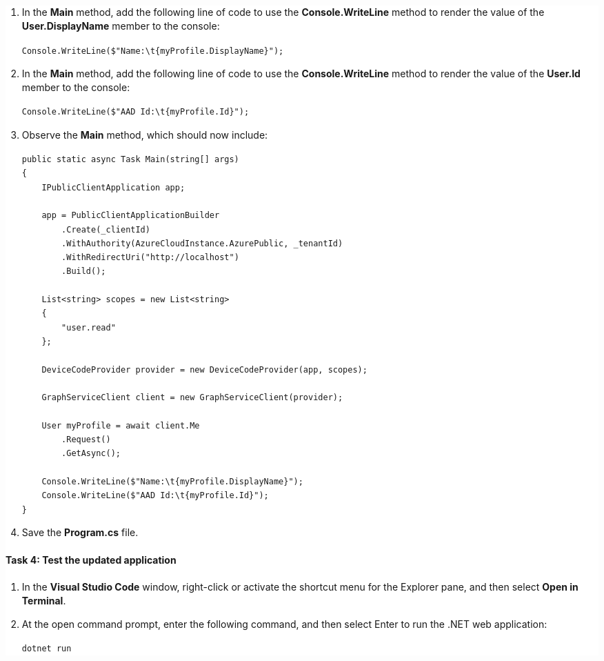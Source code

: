 1.  In the **Main** method, add the following line of code to use the **Console.WriteLine** method to render the value of the **User.DisplayName** member to the console:

    ```
    Console.WriteLine($"Name:\t{myProfile.DisplayName}");
    ```

1.  In the **Main** method, add the following line of code to use the **Console.WriteLine** method to render the value of the **User.Id** member to the console:

    ```
    Console.WriteLine($"AAD Id:\t{myProfile.Id}");
    ```

1.  Observe the **Main** method, which should now include:

    ```
    public static async Task Main(string[] args)
    {
        IPublicClientApplication app;

        app = PublicClientApplicationBuilder
            .Create(_clientId)
            .WithAuthority(AzureCloudInstance.AzurePublic, _tenantId)
            .WithRedirectUri("http://localhost")
            .Build();

        List<string> scopes = new List<string> 
        { 
            "user.read" 
        };

        DeviceCodeProvider provider = new DeviceCodeProvider(app, scopes);

        GraphServiceClient client = new GraphServiceClient(provider);

        User myProfile = await client.Me
            .Request()
            .GetAsync();

        Console.WriteLine($"Name:\t{myProfile.DisplayName}");
        Console.WriteLine($"AAD Id:\t{myProfile.Id}");
    }
    ```

1.  Save the **Program.cs** file.

#### Task 4: Test the updated application

1.  In the **Visual Studio Code** window, right-click or activate the shortcut menu for the Explorer pane, and then select **Open in Terminal**.

1.  At the open command prompt, enter the following command, and then select Enter to run the .NET web application:

    ```
    dotnet run
    ```
